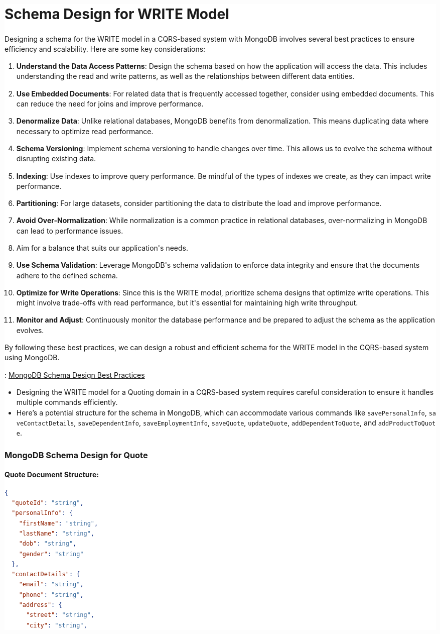 # Schema Design for WRITE Model

Designing a schema for the WRITE model in a CQRS-based system with MongoDB involves several best practices to ensure efficiency and scalability. Here are some key considerations:

1. **Understand the Data Access Patterns**: Design the schema based on how the application will access the data. This includes understanding the read and write patterns, as well as the relationships between different data entities.

2. **Use Embedded Documents**: For related data that is frequently accessed together, consider using embedded documents. This can reduce the need for joins and improve performance.

3. **Denormalize Data**: Unlike relational databases, MongoDB benefits from denormalization. This means duplicating data where necessary to optimize read performance.

4. **Schema Versioning**: Implement schema versioning to handle changes over time. This allows us to evolve the schema without disrupting existing data.

5. **Indexing**: Use indexes to improve query performance. Be mindful of the types of indexes we create, as they can impact write performance.

6. **Partitioning**: For large datasets, consider partitioning the data to distribute the load and improve performance.

7. **Avoid Over-Normalization**: While normalization is a common practice in relational databases, over-normalizing in MongoDB can lead to performance issues.
8.  Aim for a balance that suits our application's needs.

9. **Use Schema Validation**: Leverage MongoDB's schema validation to enforce data integrity and ensure that the documents adhere to the defined schema.

10. **Optimize for Write Operations**: Since this is the WRITE model, prioritize schema designs that optimize write operations. This might involve trade-offs with read performance, but it's essential for maintaining high write throughput.

11. **Monitor and Adjust**: Continuously monitor the database performance and be prepared to adjust the schema as the application evolves.

By following these best practices, we can design a robust and efficient schema for the WRITE model in the CQRS-based system using MongoDB.

: [MongoDB Schema Design Best Practices](https://www.mongodb.com/developer/products/mongodb/mongodb-schema-design-best-practices/)


* Designing the WRITE model for a Quoting domain in a CQRS-based system requires careful consideration to ensure it handles multiple commands efficiently.
* Here’s a potential structure for the schema in MongoDB, which can accommodate various commands like `savePersonalInfo`, `saveContactDetails`, `saveDependentInfo`, `saveEmploymentInfo`, `saveQuote`, `updateQuote`, `addDependentToQuote`, and `addProductToQuote`.

### MongoDB Schema Design for Quote 

**Quote Document Structure:**

```json
{
  "quoteId": "string",
  "personalInfo": {
    "firstName": "string",
    "lastName": "string",
    "dob": "string",
    "gender": "string"
  },
  "contactDetails": {
    "email": "string",
    "phone": "string",
    "address": {
      "street": "string",
      "city": "string",
```